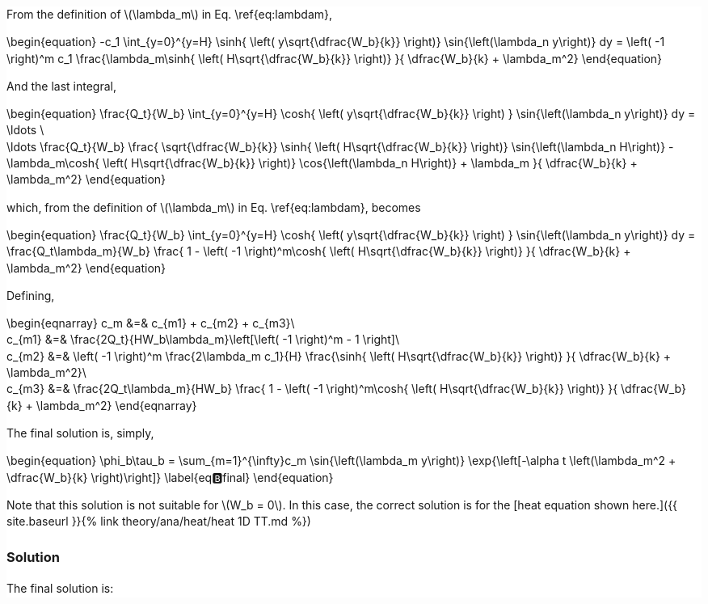 From the definition of \\(\lambda_m\\) in Eq. \ref{eq:lambdam},

\begin{equation}
    -c_1 \int_{y=0}^{y=H} \sinh{ \left( y\sqrt{\dfrac{W_b}{k}} \right)} \sin{\left(\lambda_n y\right)} dy = 
     \left( -1 \right)^m c_1 \frac{\lambda_m\sinh{ \left( H\sqrt{\dfrac{W_b}{k}} \right)}  }{ \dfrac{W_b}{k} + \lambda_m^2}
\end{equation}

And the last integral,

\begin{equation}
    \frac{Q_t}{W_b} \int_{y=0}^{y=H} \cosh{ \left( y\sqrt{\dfrac{W_b}{k}} \right) } \sin{\left(\lambda_n y\right)} dy =  \ldots \\\
    \ldots \frac{Q_t}{W_b} \frac{ \sqrt{\dfrac{W_b}{k}} \sinh{ \left( H\sqrt{\dfrac{W_b}{k}} \right)} \sin{\left(\lambda_n H\right)} 
    - \lambda_m\cosh{ \left( H\sqrt{\dfrac{W_b}{k}} \right)} \cos{\left(\lambda_n H\right)} 
    + \lambda_m }{ \dfrac{W_b}{k} + \lambda_m^2}
\end{equation}

which, from the definition of \\(\lambda_m\\) in Eq. \ref{eq:lambdam}, becomes

\begin{equation}
    \frac{Q_t}{W_b} \int_{y=0}^{y=H} \cosh{ \left( y\sqrt{\dfrac{W_b}{k}} \right) } \sin{\left(\lambda_n y\right)} dy = 
    \frac{Q_t\lambda_m}{W_b} \frac{ 1 - \left( -1 \right)^m\cosh{ \left( H\sqrt{\dfrac{W_b}{k}} \right)}
    }{ \dfrac{W_b}{k} + \lambda_m^2}
\end{equation}

Defining,

\begin{eqnarray}
    c_m &=& c_{m1} + c_{m2} + c_{m3}\\\
    c_{m1} &=& \frac{2Q_t}{HW_b\lambda_m}\left[\left( -1 \right)^m - 1 \right]\\\
    c_{m2} &=& \left( -1 \right)^m \frac{2\lambda_m c_1}{H} \frac{\sinh{ \left( H\sqrt{\dfrac{W_b}{k}} \right)}  }{ \dfrac{W_b}{k} + \lambda_m^2}\\\
    c_{m3} &=& \frac{2Q_t\lambda_m}{HW_b} \frac{ 1 - \left( -1 \right)^m\cosh{ \left( H\sqrt{\dfrac{W_b}{k}} \right)}
    }{ \dfrac{W_b}{k} + \lambda_m^2}
\end{eqnarray}

The final solution is, simply,

\begin{equation}
    \phi_b\tau_b = \sum_{m=1}^{\infty}c_m \sin{\left(\lambda_m y\right)} \exp{\left[-\alpha t \left(\lambda_m^2 + \dfrac{W_b}{k} \right)\right]}
    \label{eq:b:final}
\end{equation}

Note that this solution is not suitable for \\(W_b = 0\\). In this case, the correct solution is for the [heat equation shown here.]({{ site.baseurl }}{% link theory/ana/heat/heat 1D TT.md %})

### Solution

The final solution is:
